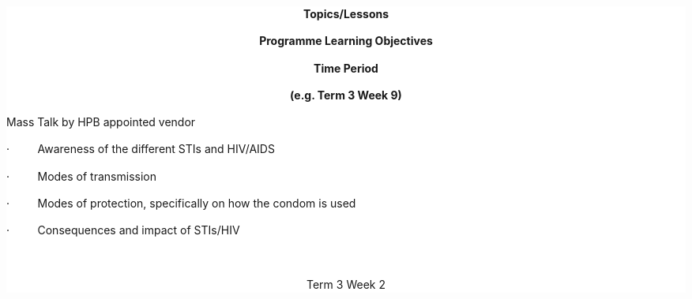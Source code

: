 <thead class="">
  
<tr class="">
   
<td width="177" class="">
   <p class="" style="text-align: center;"><b class=""><span lang="EN-GB" class="">Topics/Lessons</span></b></p>
   
</td>
   
<td width="482" class="">
   <p class="" style="text-align: center;"><b class=""><span lang="EN-GB" class="">Programme Learning Objectives</span></b></p>
   
</td>
   
<td width="160" class="" style="width: 200px;">
   <p class="" style="text-align: center;"><b class=""><span lang="EN-GB" class="">Time
   Period</span></b></p>
   <p class="" style="text-align: center;"><b class=""><span lang="EN-GB" class="">(e.g.
   Term 3 Week 9)</span></b><b class=""><span lang="EN-GB" class=""></span></b></p>
   
</td>
  
</tr>
 </thead>
 
<tbody class="">
<tr class="">
  
<td width="177" class="">
  <p class="" style="text-align: left;"><span lang="EN-GB" class="">Mass
  Talk by HPB appointed vendor </span></p>
  
</td>
  
<td width="482" class="">
  <p class="" style="text-align: left;"><span lang="EN-GB" class="">·<span class="">&nbsp;&nbsp;&nbsp;&nbsp;&nbsp;&nbsp;&nbsp;&nbsp;
  </span></span><span lang="EN-GB" class="">Awareness of the different STIs and HIV/AIDS</span></p>
  <p class="" style="text-align: left;"><span lang="EN-GB" class="">·<span class="">&nbsp;&nbsp;&nbsp;&nbsp;&nbsp;&nbsp;&nbsp;&nbsp;
  </span></span><span lang="EN-GB" class="">Modes of transmission</span></p>
  <p class="" style="text-align: left;"><span lang="EN-GB" class="">·<span class="">&nbsp;&nbsp;&nbsp;&nbsp;&nbsp;&nbsp;&nbsp;&nbsp;
  </span></span><span lang="EN-GB" class="">Modes of protection, specifically on how the
  condom is used</span></p>
  <p class="" style="text-align: left;"><span lang="EN-GB" class="">·<span class="">&nbsp;&nbsp;&nbsp;&nbsp;&nbsp;&nbsp;&nbsp;&nbsp;
  </span></span><span lang="EN-GB" class="">Consequences and impact of STIs/HIV</span></p>
  <p class="" style="text-align: left;"><span lang="EN-GB" class="">&nbsp;</span></p>
  
</td>
  
<td width="160" class="">
  <p class="" style="text-align: center;"><span lang="EN-GB" class="">Term 3 Week 2<span class=""></span></span></p>
  